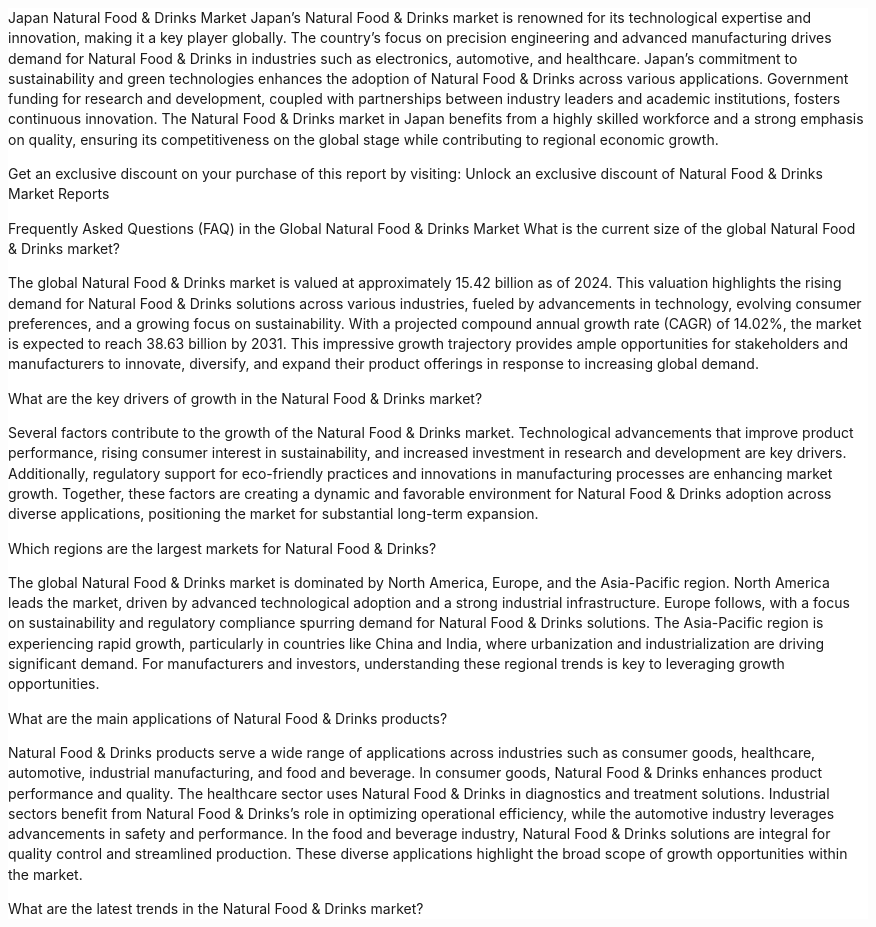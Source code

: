 Japan Natural Food & Drinks Market
Japan’s Natural Food & Drinks market is renowned for its technological expertise and innovation, making it a key player globally. The country’s focus on precision engineering and advanced manufacturing drives demand for Natural Food & Drinks in industries such as electronics, automotive, and healthcare. Japan’s commitment to sustainability and green technologies enhances the adoption of Natural Food & Drinks across various applications. Government funding for research and development, coupled with partnerships between industry leaders and academic institutions, fosters continuous innovation. The Natural Food & Drinks market in Japan benefits from a highly skilled workforce and a strong emphasis on quality, ensuring its competitiveness on the global stage while contributing to regional economic growth.

Get an exclusive discount on your purchase of this report by visiting: Unlock an exclusive discount of Natural Food & Drinks Market Reports 

Frequently Asked Questions (FAQ) in the Global Natural Food & Drinks Market
What is the current size of the global Natural Food & Drinks market?

The global Natural Food & Drinks market is valued at approximately 15.42 billion as of 2024. This valuation highlights the rising demand for Natural Food & Drinks solutions across various industries, fueled by advancements in technology, evolving consumer preferences, and a growing focus on sustainability. With a projected compound annual growth rate (CAGR) of 14.02%, the market is expected to reach 38.63 billion by 2031. This impressive growth trajectory provides ample opportunities for stakeholders and manufacturers to innovate, diversify, and expand their product offerings in response to increasing global demand.

What are the key drivers of growth in the Natural Food & Drinks market?

Several factors contribute to the growth of the Natural Food & Drinks market. Technological advancements that improve product performance, rising consumer interest in sustainability, and increased investment in research and development are key drivers. Additionally, regulatory support for eco-friendly practices and innovations in manufacturing processes are enhancing market growth. Together, these factors are creating a dynamic and favorable environment for Natural Food & Drinks adoption across diverse applications, positioning the market for substantial long-term expansion.

Which regions are the largest markets for Natural Food & Drinks?

The global Natural Food & Drinks market is dominated by North America, Europe, and the Asia-Pacific region. North America leads the market, driven by advanced technological adoption and a strong industrial infrastructure. Europe follows, with a focus on sustainability and regulatory compliance spurring demand for Natural Food & Drinks solutions. The Asia-Pacific region is experiencing rapid growth, particularly in countries like China and India, where urbanization and industrialization are driving significant demand. For manufacturers and investors, understanding these regional trends is key to leveraging growth opportunities.

What are the main applications of Natural Food & Drinks products?

Natural Food & Drinks products serve a wide range of applications across industries such as consumer goods, healthcare, automotive, industrial manufacturing, and food and beverage. In consumer goods, Natural Food & Drinks enhances product performance and quality. The healthcare sector uses Natural Food & Drinks in diagnostics and treatment solutions. Industrial sectors benefit from Natural Food & Drinks’s role in optimizing operational efficiency, while the automotive industry leverages advancements in safety and performance. In the food and beverage industry, Natural Food & Drinks solutions are integral for quality control and streamlined production. These diverse applications highlight the broad scope of growth opportunities within the market.

What are the latest trends in the Natural Food & Drinks market?
